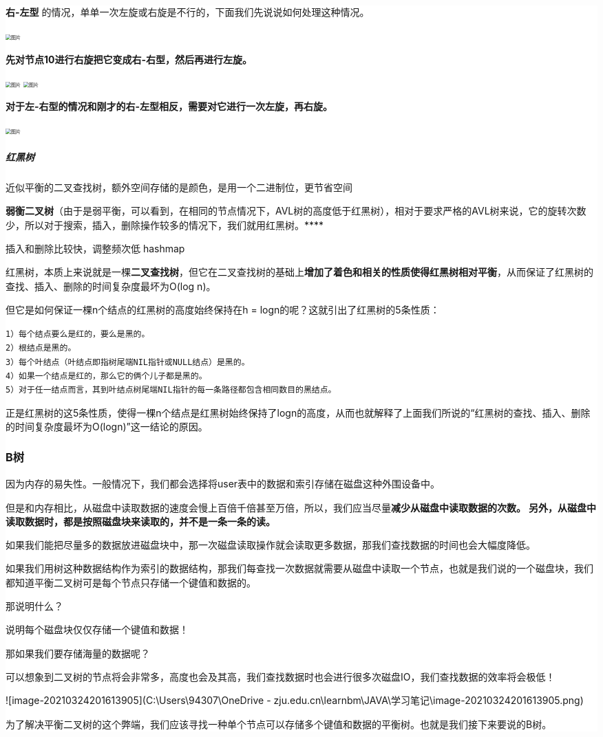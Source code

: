 

**右-左型** 的情况，单单一次左旋或右旋是不行的，下面我们先说说如何处理这种情况。

<img src="https://mmbiz.qpic.cn/mmbiz_png/gsQM61GSzIPwiaHdKCGdt0cUOibjOK2w4NDEsgpcYcByKe4jw1iaqsOWXwjajEO4uyqfAx4br8CcTpmFaGrPvciauQ/640?tp=webp&wxfrom=5&wx_lazy=1&wx_co=1" alt="图片" style="zoom:50%;" />

**先对节点10进行右旋把它变成右-右型，然后再进行左旋。**

<img src="https://mmbiz.qpic.cn/mmbiz_png/gsQM61GSzIPwiaHdKCGdt0cUOibjOK2w4N29WrqibpVvEib8aicNYlhNjdYlibibhSBROvdtxaRSsicyEOQMUvmuCutqOA/640?tp=webp&wxfrom=5&wx_lazy=1&wx_co=1" alt="图片" style="zoom:50%;" />

<img src="https://mmbiz.qpic.cn/mmbiz_png/gsQM61GSzIPwiaHdKCGdt0cUOibjOK2w4Nd7n5TPJelA2AYH9Sp7a77ibqCWDvVl0oP9HL3juibDvibFtUicia7eibLLmg/640?tp=webp&wxfrom=5&wx_lazy=1&wx_co=1" alt="图片" style="zoom:50%;" />

**对于左-右型的情况和刚才的右-左型相反，需要对它进行一次左旋，再右旋。**

<img src="https://mmbiz.qpic.cn/mmbiz_png/gsQM61GSzIPwiaHdKCGdt0cUOibjOK2w4NiclPNwYybopP8pgAx3vA2rshl0WqyOcWwTT8uDJ9jxrONgTXEXiaxukg/640?tp=webp&wxfrom=5&wx_lazy=1&wx_co=1" alt="图片" style="zoom:50%;" />

##### 红黑树

近似平衡的二叉查找树，额外空间存储的是颜色，是用一个二进制位，更节省空间

**弱衡二叉树**（由于是弱平衡，可以看到，在相同的节点情况下，AVL树的高度低于红黑树），相对于要求严格的AVL树来说，它的旋转次数少，所以对于搜索，插入，删除操作较多的情况下，我们就用红黑树。****

插入和删除比较快，调整频次低 hashmap

红黑树，本质上来说就是一棵**二叉查找树**，但它在二叉查找树的基础上**增加了着色和相关的性质使得红黑树相对平衡**，从而保证了红黑树的查找、插入、删除的时间复杂度最坏为O(log n)。

但它是如何保证一棵n个结点的红黑树的高度始终保持在h = logn的呢？这就引出了红黑树的5条性质：

```
1）每个结点要么是红的，要么是黑的。  
2）根结点是黑的。  
3）每个叶结点（叶结点即指树尾端NIL指针或NULL结点）是黑的。  
4）如果一个结点是红的，那么它的俩个儿子都是黑的。  
5）对于任一结点而言，其到叶结点树尾端NIL指针的每一条路径都包含相同数目的黑结点。  
```

正是红黑树的这5条性质，使得一棵n个结点是红黑树始终保持了logn的高度，从而也就解释了上面我们所说的“红黑树的查找、插入、删除的时间复杂度最坏为O(logn)”这一结论的原因。

### **B树**

因为内存的易失性。一般情况下，我们都会选择将user表中的数据和索引存储在磁盘这种外围设备中。

但是和内存相比，从磁盘中读取数据的速度会慢上百倍千倍甚至万倍，所以，我们应当尽量**减少从磁盘中读取数据的次数。** **另外，从磁盘中读取数据时，都是按照磁盘块来读取的，并不是一条一条的读。** 

如果我们能把尽量多的数据放进磁盘块中，那一次磁盘读取操作就会读取更多数据，那我们查找数据的时间也会大幅度降低。 

如果我们用树这种数据结构作为索引的数据结构，那我们每查找一次数据就需要从磁盘中读取一个节点，也就是我们说的一个磁盘块，我们都知道平衡二叉树可是每个节点只存储一个键值和数据的。

那说明什么？

说明每个磁盘块仅仅存储一个键值和数据！

那如果我们要存储海量的数据呢？

可以想象到二叉树的节点将会非常多，高度也会及其高，我们查找数据时也会进行很多次磁盘IO，我们查找数据的效率将会极低！

![image-20210324201613905](C:\Users\94307\OneDrive - zju.edu.cn\learnbm\JAVA\学习笔记\image-20210324201613905.png)

为了解决平衡二叉树的这个弊端，我们应该寻找一种单个节点可以存储多个键值和数据的平衡树。也就是我们接下来要说的B树。 
